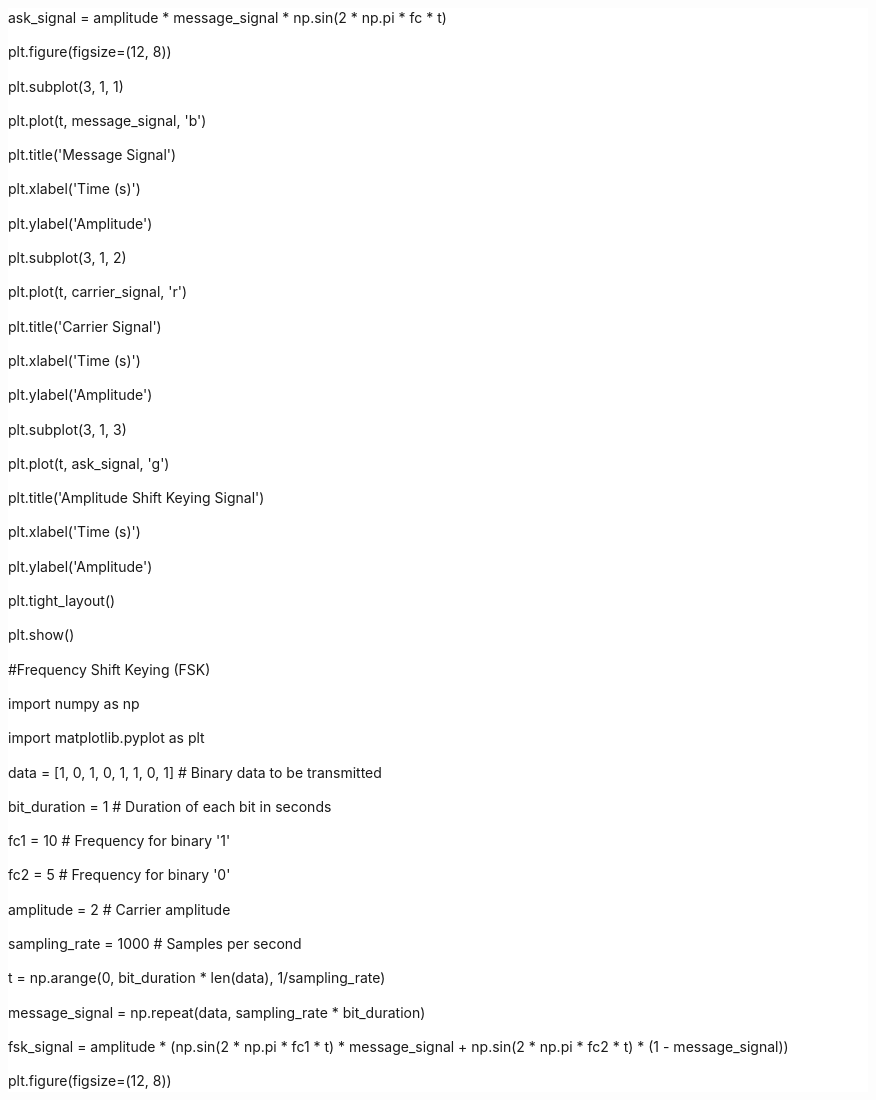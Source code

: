 ask_signal = amplitude * message_signal * np.sin(2 * np.pi * fc * t)

plt.figure(figsize=(12, 8))

plt.subplot(3, 1, 1)

plt.plot(t, message_signal, 'b')

plt.title('Message Signal')

plt.xlabel('Time (s)')

plt.ylabel('Amplitude')

plt.subplot(3, 1, 2)

plt.plot(t, carrier_signal, 'r')

plt.title('Carrier Signal')

plt.xlabel('Time (s)')

plt.ylabel('Amplitude')

plt.subplot(3, 1, 3)

plt.plot(t, ask_signal, 'g')

plt.title('Amplitude Shift Keying Signal')

plt.xlabel('Time (s)')

plt.ylabel('Amplitude')

plt.tight_layout()

plt.show()

#Frequency Shift Keying (FSK)

import numpy as np

import matplotlib.pyplot as plt

data = [1, 0, 1, 0, 1, 1, 0, 1] # Binary data to be transmitted

bit_duration = 1 # Duration of each bit in seconds

fc1 = 10 # Frequency for binary '1'

fc2 = 5 # Frequency for binary '0'

amplitude = 2 # Carrier amplitude

sampling_rate = 1000 # Samples per second

t = np.arange(0, bit_duration * len(data), 1/sampling_rate)

message_signal = np.repeat(data, sampling_rate * bit_duration)

fsk_signal = amplitude * (np.sin(2 * np.pi * fc1 * t) * message_signal + np.sin(2 * np.pi * fc2 * t) * (1 - message_signal))

plt.figure(figsize=(12, 8))
